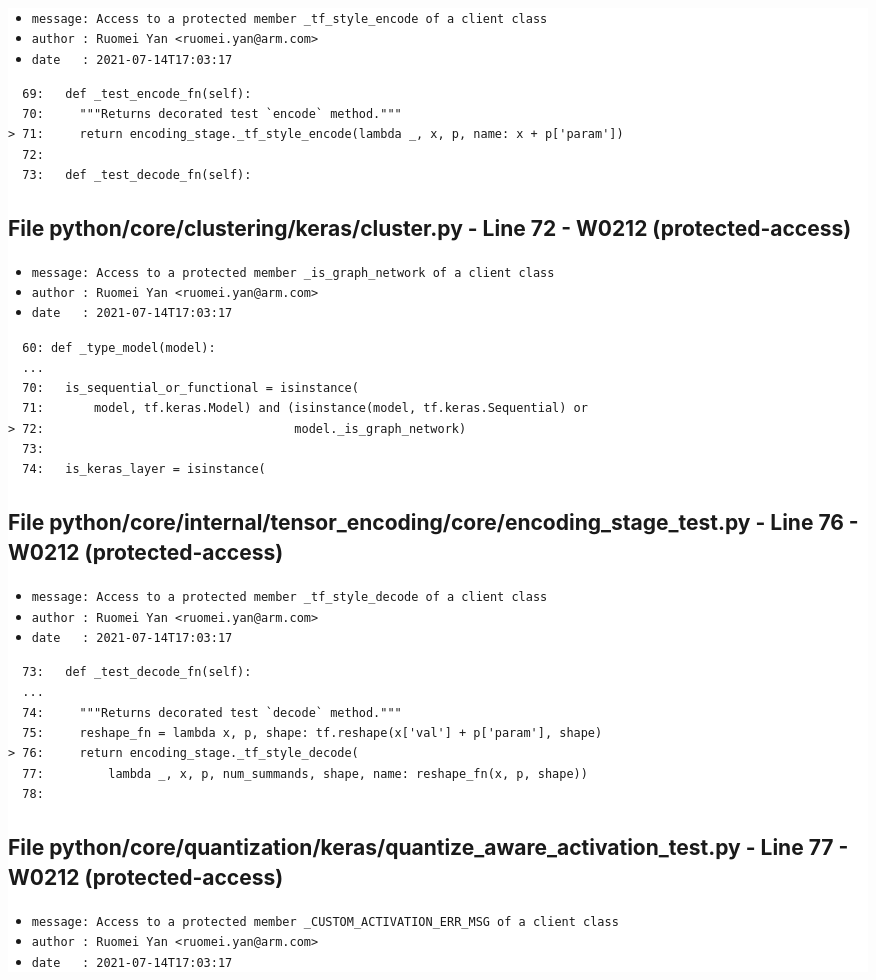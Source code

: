 - `message: Access to a protected member _tf_style_encode of a client class`
- `author : Ruomei Yan <ruomei.yan@arm.com>`
- `date   : 2021-07-14T17:03:17`

```
  69:   def _test_encode_fn(self):
  70:     """Returns decorated test `encode` method."""
> 71:     return encoding_stage._tf_style_encode(lambda _, x, p, name: x + p['param'])
  72: 
  73:   def _test_decode_fn(self):
```


## File python/core/clustering/keras/cluster.py - Line 72 - W0212 (protected-access)

- `message: Access to a protected member _is_graph_network of a client class`
- `author : Ruomei Yan <ruomei.yan@arm.com>`
- `date   : 2021-07-14T17:03:17`

```
  60: def _type_model(model):
  ...
  70:   is_sequential_or_functional = isinstance(
  71:       model, tf.keras.Model) and (isinstance(model, tf.keras.Sequential) or
> 72:                                   model._is_graph_network)
  73: 
  74:   is_keras_layer = isinstance(
```


## File python/core/internal/tensor_encoding/core/encoding_stage_test.py - Line 76 - W0212 (protected-access)

- `message: Access to a protected member _tf_style_decode of a client class`
- `author : Ruomei Yan <ruomei.yan@arm.com>`
- `date   : 2021-07-14T17:03:17`

```
  73:   def _test_decode_fn(self):
  ...
  74:     """Returns decorated test `decode` method."""
  75:     reshape_fn = lambda x, p, shape: tf.reshape(x['val'] + p['param'], shape)
> 76:     return encoding_stage._tf_style_decode(
  77:         lambda _, x, p, num_summands, shape, name: reshape_fn(x, p, shape))
  78:
```


## File python/core/quantization/keras/quantize_aware_activation_test.py - Line 77 - W0212 (protected-access)

- `message: Access to a protected member _CUSTOM_ACTIVATION_ERR_MSG of a client class`
- `author : Ruomei Yan <ruomei.yan@arm.com>`
- `date   : 2021-07-14T17:03:17`
